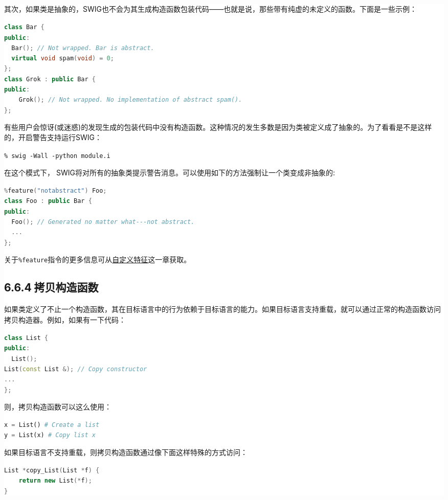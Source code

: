 其次，如果类是抽象的，SWIG也不会为其生成构造函数包装代码——也就是说，那些带有纯虚的未定义的函数。下面是一些示例：

```c++
class Bar {
public:
  Bar(); // Not wrapped. Bar is abstract.
  virtual void spam(void) = 0;
};
class Grok : public Bar {
public:
	Grok(); // Not wrapped. No implementation of abstract spam().
};
```

有些用户会惊讶(或迷惑)的发现生成的包装代码中没有构造函数。这种情况的发生多数是因为类被定义成了抽象的。为了看看是不是这样的，开启警告支持运行SWIG：

```shell
% swig -Wall -python module.i
```

在这个模式下， SWIG将对所有的抽象类提示警告消息。可以使用如下的方法强制让一个类变成非抽象的:

```c++
%feature("notabstract") Foo;
class Foo : public Bar {
public:
  Foo(); // Generated no matter what---not abstract.
  ...
};
```

关于`%feature`指令的更多信息可从[自定义特征](customization-features)这一章获取。

## 6.6.4 拷贝构造函数

如果类定义了不止一个构造函数，其在目标语言中的行为依赖于目标语言的能力。如果目标语言支持重载，就可以通过正常的构造函数访问拷贝构造器。例如，如果有一下代码：

```c++
class List {
public:
  List();
List(const List &); // Copy constructor
...
};
```

则，拷贝构造函数可以这么使用：

```python
x = List() # Create a list
y = List(x) # Copy list x
```

如果目标语言不支持重载，则拷贝构造函数通过像下面这样特殊的方式访问：

```c++
List *copy_List(List *f) {
	return new List(*f);
}
```
